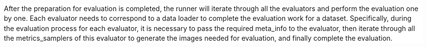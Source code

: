 After the preparation for evaluation is completed, the runner will iterate through all the evaluators and perform the evaluation one by one. Each evaluator needs to correspond to a data loader to complete the evaluation work for a dataset. Specifically, during the evaluation process for each evaluator, it is necessary to pass the required meta_info to the evaluator, then iterate through all the metrics_samplers of this evaluator to generate the images needed for evaluation, and finally complete the evaluation.
